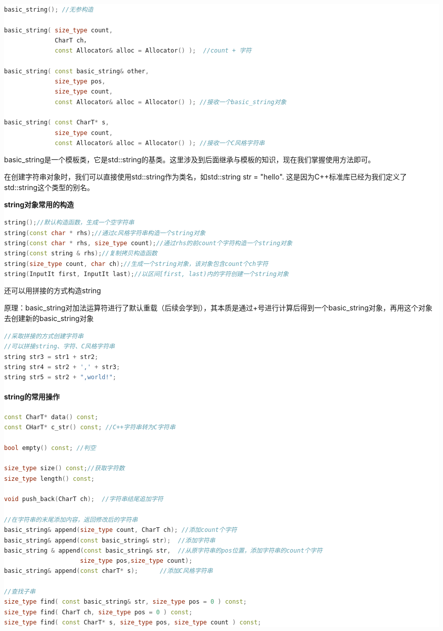 ```C++
basic_string(); //无参构造

basic_string( size_type count,
              CharT ch，
              const Allocator& alloc = Allocator() );  //count + 字符

basic_string( const basic_string& other,
              size_type pos,
              size_type count,
              const Allocator& alloc = Allocator() ); //接收一个basic_string对象

basic_string( const CharT* s,
              size_type count,
              const Allocator& alloc = Allocator() ); //接收一个C风格字符串
```

basic_string是一个模板类，它是std::string的基类。这里涉及到后面继承与模板的知识，现在我们掌握使用方法即可。

在创建字符串对象时，我们可以直接使用std::string作为类名，如std::string str = "hello". 这是因为C++标准库已经为我们定义了std::string这个类型的别名。

**string对象常用的构造**

``` c++
string();//默认构造函数，生成一个空字符串
string(const char * rhs);//通过c风格字符串构造一个string对象
string(const char * rhs, size_type count);//通过rhs的前count个字符构造一个string对象
string(const string & rhs);//复制拷贝构造函数
string(size_type count, char ch);//生成一个string对象，该对象包含count个ch字符
string(InputIt first, InputIt last);//以区间[first, last)内的字符创建一个string对象
```

还可以用拼接的方式构造string

原理：basic_string对加法运算符进行了默认重载（后续会学到），其本质是通过+号进行计算后得到一个basic_string对象，再用这个对象去创建新的basic_string对象

``` c++
//采取拼接的方式创建字符串
//可以拼接string、字符、C风格字符串
string str3 = str1 + str2;
string str4 = str2 + ',' + str3;
string str5 = str2 + ",world!";
```

#### string的常用操作

```c++
const CharT* data() const;
const CHarT* c_str() const; //C++字符串转为C字符串

bool empty() const; //判空

size_type size() const;//获取字符数
size_type length() const;

void push_back(CharT ch);  //字符串结尾追加字符

//在字符串的末尾添加内容，返回修改后的字符串
basic_string& append(size_type count, CharT ch); //添加count个字符
basic_string& append(const basic_string& str);  //添加字符串
basic_string & append(const basic_string& str,  //从原字符串的pos位置，添加字符串的count个字符
                     size_type pos,size_type count);
basic_string& append(const charT* s);      //添加C风格字符串

//查找子串
size_type find( const basic_string& str, size_type pos = 0 ) const;
size_type find( CharT ch, size_type pos = 0 ) const;
size_type find( const CharT* s, size_type pos, size_type count ) const;
```